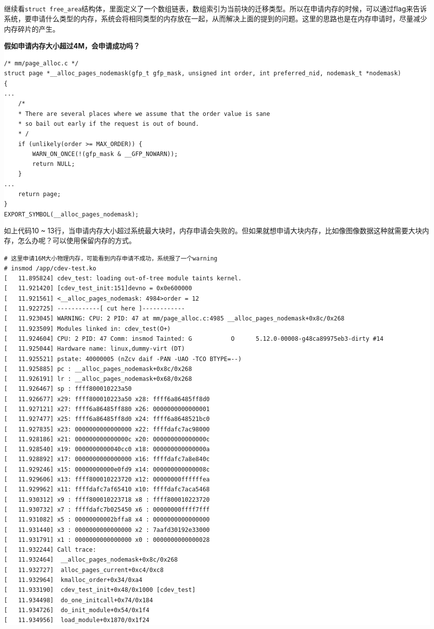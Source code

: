 继续看`struct free_area`结构体，里面定义了一个数组链表，数组索引为当前块的迁移类型。所以在申请内存的时候，可以通过flag来告诉系统，要申请什么类型的内存，系统会将相同类型的内存放在一起，从而解决上面的提到的问题。这里的思路也是在内存申请时，尽量减少内存碎片的产生。

**假如申请内存大小超过4M，会申请成功吗？**

```
/* mm/page_alloc.c */
struct page *__alloc_pages_nodemask(gfp_t gfp_mask, unsigned int order, int preferred_nid, nodemask_t *nodemask)
{
...
	/*
	* There are several places where we assume that the order value is sane
	* so bail out early if the request is out of bound.
	* /
	if (unlikely(order >= MAX_ORDER)) {
		WARN_ON_ONCE(!(gfp_mask & __GFP_NOWARN));
		return NULL;
	}
...
	return page;
}
EXPORT_SYMBOL(__alloc_pages_nodemask);
```

如上代码10 ~ 13行，当申请内存大小超过系统最大块时，内存申请会失败的。但如果就想申请大块内存，比如像图像数据这种就需要大块内存，怎么办呢？可以使用保留内存的方式。

```
# 这里申请16M大小物理内存，可能看到内存申请不成功，系统报了一个warning
# insmod /app/cdev-test.ko
[   11.895824] cdev_test: loading out-of-tree module taints kernel.
[   11.921420] [cdev_test_init:151]devno = 0x0e600000
[   11.921561] <__alloc_pages_nodemask: 4984>order = 12
[   11.922725] ------------[ cut here ]------------
[   11.923045] WARNING: CPU: 2 PID: 47 at mm/page_alloc.c:4985 __alloc_pages_nodemask+0x8c/0x268
[   11.923509] Modules linked in: cdev_test(O+)
[   11.924604] CPU: 2 PID: 47 Comm: insmod Tainted: G           O      5.12.0-00008-g48ca89975eb3-dirty #14
[   11.925044] Hardware name: linux,dummy-virt (DT)
[   11.925521] pstate: 40000005 (nZcv daif -PAN -UAO -TCO BTYPE=--)
[   11.925885] pc : __alloc_pages_nodemask+0x8c/0x268
[   11.926191] lr : __alloc_pages_nodemask+0x68/0x268
[   11.926467] sp : ffff800010223a50
[   11.926677] x29: ffff800010223a50 x28: ffff6a86485ff8d0
[   11.927121] x27: ffff6a86485ff880 x26: 0000000000000001
[   11.927477] x25: ffff6a86485ff8d0 x24: ffff6a8648521bc0
[   11.927835] x23: 0000000000000000 x22: ffffdafc7ac98000
[   11.928186] x21: 000000000000000c x20: 000000000000000c
[   11.928540] x19: 0000000000040cc0 x18: 000000000000000a
[   11.928892] x17: 0000000000000000 x16: ffffdafc7a8e840c
[   11.929246] x15: 00000000000e0fd9 x14: 000000000000008c
[   11.929606] x13: ffff800010223720 x12: 00000000ffffffea
[   11.929962] x11: ffffdafc7af65410 x10: ffffdafc7aca5468
[   11.930312] x9 : ffff800010223718 x8 : ffff800010223720
[   11.930732] x7 : ffffdafc7b025450 x6 : 00000000ffff7fff
[   11.931082] x5 : 00000000002bffa8 x4 : 0000000000000000
[   11.931440] x3 : 0000000000000000 x2 : 7aafd30192e33000
[   11.931791] x1 : 0000000000000000 x0 : 0000000000000028
[   11.932244] Call trace:
[   11.932464]  __alloc_pages_nodemask+0x8c/0x268
[   11.932727]  alloc_pages_current+0xc4/0xc8
[   11.932964]  kmalloc_order+0x34/0xa4
[   11.933190]  cdev_test_init+0x48/0x1000 [cdev_test]
[   11.934498]  do_one_initcall+0x74/0x184
[   11.934726]  do_init_module+0x54/0x1f4
[   11.934956]  load_module+0x1870/0x1f24
```